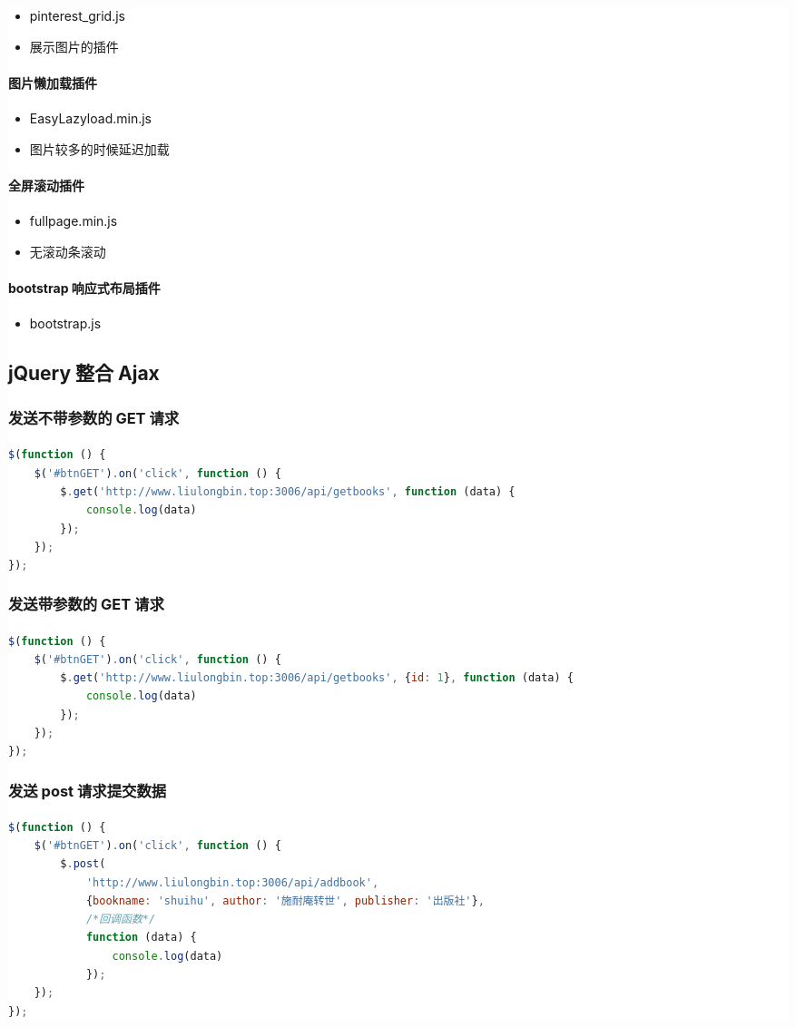- pinterest_grid.js

- 展示图片的插件

#### 图片懒加载插件

- EasyLazyload.min.js

- 图片较多的时候延迟加载

#### 全屏滚动插件

- fullpage.min.js

- 无滚动条滚动

#### bootstrap 响应式布局插件

- bootstrap.js

## jQuery 整合 Ajax

### 发送不带参数的 GET 请求

```javascript
$(function () {
    $('#btnGET').on('click', function () {
        $.get('http://www.liulongbin.top:3006/api/getbooks', function (data) {
            console.log(data)
        });
    });
});
```

### 发送带参数的 GET 请求

```javascript
$(function () {
    $('#btnGET').on('click', function () {
        $.get('http://www.liulongbin.top:3006/api/getbooks', {id: 1}, function (data) {
            console.log(data)
        });
    });
});
```

### 发送 post 请求提交数据

```javascript
$(function () {
    $('#btnGET').on('click', function () {
        $.post(
            'http://www.liulongbin.top:3006/api/addbook',
            {bookname: 'shuihu', author: '施耐庵转世', publisher: '出版社'},
            /*回调函数*/
            function (data) {
                console.log(data)
            });
    });
});
```
